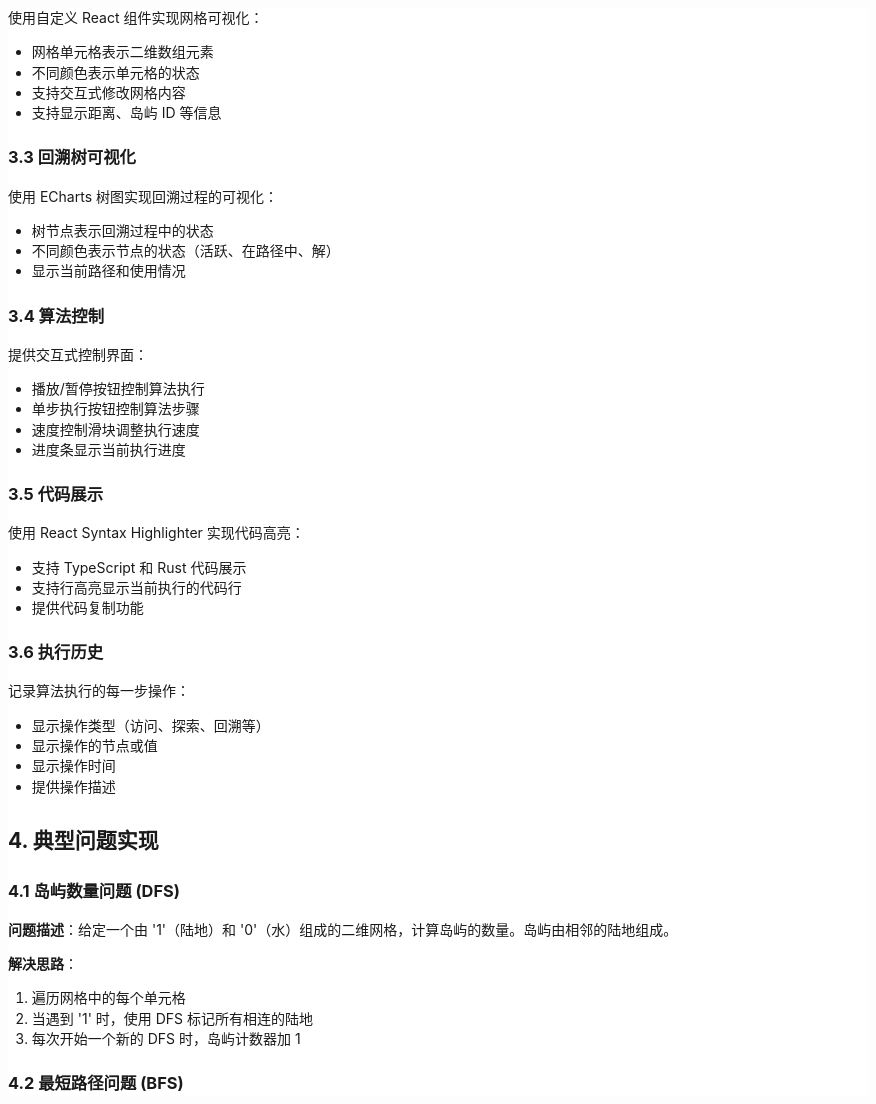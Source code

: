 使用自定义 React 组件实现网格可视化：

- 网格单元格表示二维数组元素
- 不同颜色表示单元格的状态
- 支持交互式修改网格内容
- 支持显示距离、岛屿 ID 等信息

### 3.3 回溯树可视化

使用 ECharts 树图实现回溯过程的可视化：

- 树节点表示回溯过程中的状态
- 不同颜色表示节点的状态（活跃、在路径中、解）
- 显示当前路径和使用情况

### 3.4 算法控制

提供交互式控制界面：

- 播放/暂停按钮控制算法执行
- 单步执行按钮控制算法步骤
- 速度控制滑块调整执行速度
- 进度条显示当前执行进度

### 3.5 代码展示

使用 React Syntax Highlighter 实现代码高亮：

- 支持 TypeScript 和 Rust 代码展示
- 支持行高亮显示当前执行的代码行
- 提供代码复制功能

### 3.6 执行历史

记录算法执行的每一步操作：

- 显示操作类型（访问、探索、回溯等）
- 显示操作的节点或值
- 显示操作时间
- 提供操作描述

## 4. 典型问题实现

### 4.1 岛屿数量问题 (DFS)

**问题描述**：给定一个由 '1'（陆地）和 '0'（水）组成的二维网格，计算岛屿的数量。岛屿由相邻的陆地组成。

**解决思路**：
1. 遍历网格中的每个单元格
2. 当遇到 '1' 时，使用 DFS 标记所有相连的陆地
3. 每次开始一个新的 DFS 时，岛屿计数器加 1

### 4.2 最短路径问题 (BFS)
